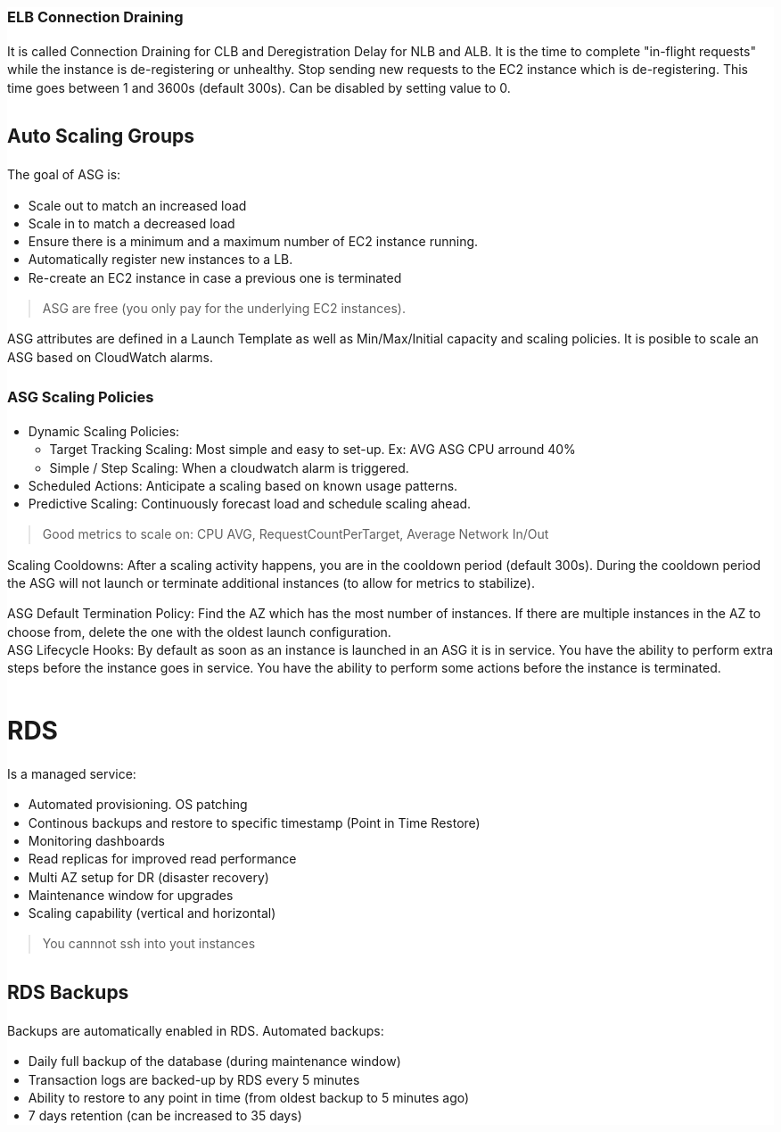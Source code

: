 ### ELB Connection Draining
It is called Connection Draining for CLB and Deregistration Delay for NLB and ALB. It is the time to complete "in-flight requests" while the instance is de-registering or unhealthy. Stop sending new requests to the EC2 instance which is de-registering. This time goes between 1 and 3600s (default 300s). Can be disabled by setting value to 0.

## Auto Scaling Groups
The goal of ASG is:
- Scale out to match an increased load
- Scale in to match a decreased load
- Ensure there is a minimum and a maximum number of EC2 instance running.
- Automatically register new instances to a LB.
- Re-create an EC2 instance in case a previous one is terminated

> ASG are free (you only pay for the underlying EC2 instances).

ASG attributes are defined in a Launch Template as well as Min/Max/Initial capacity and scaling policies. It is posible to scale an ASG based on CloudWatch alarms. 

### ASG Scaling Policies
- Dynamic Scaling Policies:
  - Target Tracking Scaling: Most simple and easy to set-up. Ex: AVG ASG CPU arround 40%
  - Simple / Step Scaling: When a cloudwatch alarm is triggered.
- Scheduled Actions: Anticipate a scaling based on known usage patterns.
- Predictive Scaling: Continuously forecast load and schedule scaling ahead.

> Good metrics to scale on: CPU AVG, RequestCountPerTarget, Average Network In/Out

Scaling Cooldowns: After a scaling activity happens, you are in the cooldown period (default 300s). During the cooldown period the ASG will not launch or terminate additional instances (to allow for metrics to stabilize).

ASG Default Termination Policy: Find the AZ which has the most number of instances. If there are multiple instances in the AZ to choose from, delete the one with the oldest launch configuration.  
ASG Lifecycle Hooks: By default as soon as an instance is launched in an ASG it is in service. You have the ability to perform extra steps before the instance goes in service. You have the ability to perform some actions before the instance is terminated.

# RDS
Is a managed service:
- Automated provisioning. OS patching
- Continous backups and restore to specific timestamp (Point in Time Restore)
- Monitoring dashboards
- Read replicas for improved read performance
- Multi AZ setup for DR (disaster recovery)
- Maintenance window for upgrades
- Scaling capability (vertical and horizontal)
> You cannnot ssh into yout instances

## RDS Backups
Backups are automatically enabled in RDS. Automated backups:
- Daily full backup of the database (during maintenance window)
- Transaction logs are backed-up by RDS every 5 minutes
- Ability to restore to any point in time (from oldest backup to 5 minutes ago)
- 7 days retention (can be increased to 35 days)  
